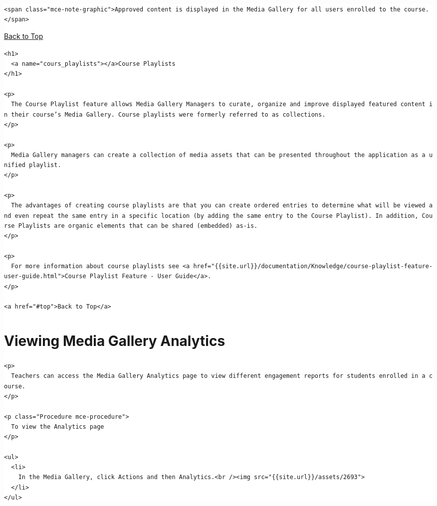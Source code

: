     <span class="mce-note-graphic">Approved content is displayed in the Media Gallery for all users enrolled to the course.</span>
  </div>
  
  <div class="WordSection7">
    <p class="SuperHeading">
      <a href="#top">Back to Top</a>
    </p>
    
    <h1>
      <a name="cours_playlists"></a>Course Playlists
    </h1>
    
    <p>
      The Course Playlist feature allows Media Gallery Managers to curate, organize and improve displayed featured content in their course’s Media Gallery. Course playlists were formerly referred to as collections.
    </p>
    
    <p>
      Media Gallery managers can create a collection of media assets that can be presented throughout the application as a unified playlist.
    </p>
    
    <p>
      The advantages of creating course playlists are that you can create ordered entries to determine what will be viewed and even repeat the same entry in a specific location (by adding the same entry to the Course Playlist). In addition, Course Playlists are organic elements that can be shared (embedded) as-is.
    </p>
    
    <p>
      For more information about course playlists see <a href="{{site.url}}/documentation/Knowledge/course-playlist-feature-user-guide.html">Course Playlist Feature - User Guide</a>.
    </p>
    
    <a href="#top">Back to Top</a>
  </div>
  
  <div class="WordSection8">
    <h1>
      <a name="analytics"></a>Viewing Media Gallery Analytics
    </h1>
    
    <p>
      Teachers can access the Media Gallery Analytics page to view different engagement reports for students enrolled in a course.
    </p>
    
    <p class="Procedure mce-procedure">
      To view the Analytics page
    </p>
    
    <ul>
      <li>
        In the Media Gallery, click Actions and then Analytics.<br /><img src="{{site.url}}/assets/2693">
      </li>
    </ul>
    